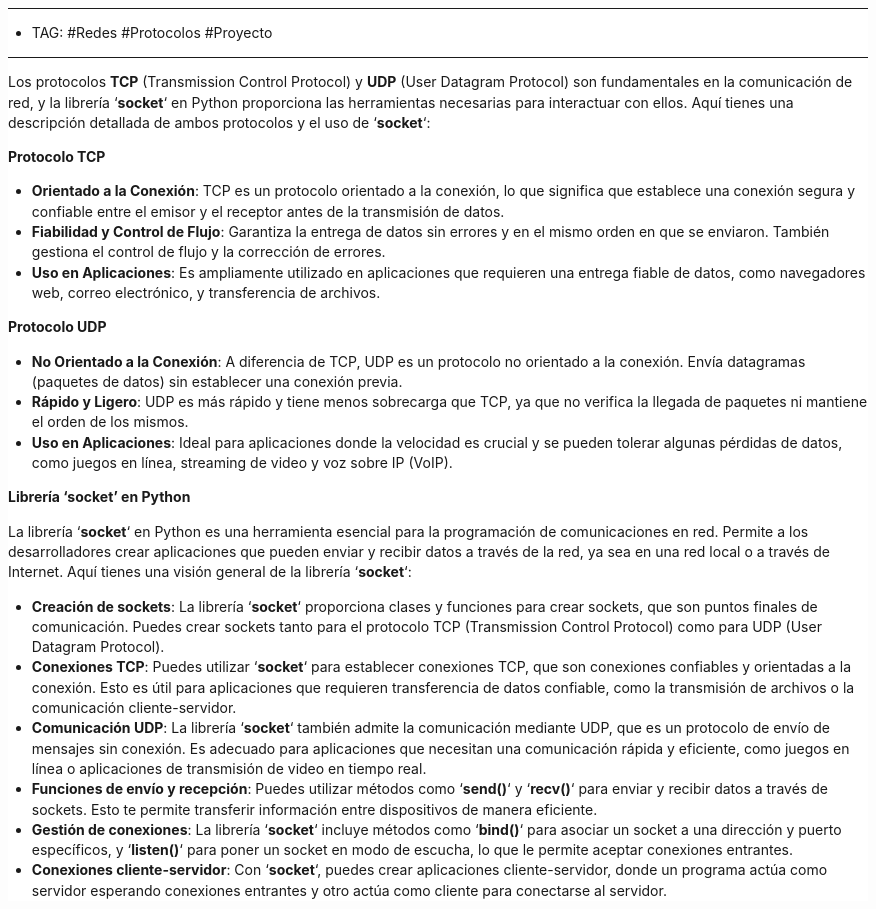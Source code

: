 

----
- TAG: #Redes #Protocolos #Proyecto 
-----
Los protocolos **TCP** (Transmission Control Protocol) y **UDP** (User Datagram Protocol) son fundamentales en la comunicación de red, y la librería ‘**socket**‘ en Python proporciona las herramientas necesarias para interactuar con ellos. Aquí tienes una descripción detallada de ambos protocolos y el uso de ‘**socket**‘:

**Protocolo TCP**

- **Orientado a la Conexión**: TCP es un protocolo orientado a la conexión, lo que significa que establece una conexión segura y confiable entre el emisor y el receptor antes de la transmisión de datos.
- **Fiabilidad y Control de Flujo**: Garantiza la entrega de datos sin errores y en el mismo orden en que se enviaron. También gestiona el control de flujo y la corrección de errores.
- **Uso en Aplicaciones**: Es ampliamente utilizado en aplicaciones que requieren una entrega fiable de datos, como navegadores web, correo electrónico, y transferencia de archivos.

**Protocolo UDP**

- **No Orientado a la Conexión**: A diferencia de TCP, UDP es un protocolo no orientado a la conexión. Envía datagramas (paquetes de datos) sin establecer una conexión previa.
- **Rápido y Ligero**: UDP es más rápido y tiene menos sobrecarga que TCP, ya que no verifica la llegada de paquetes ni mantiene el orden de los mismos.
- **Uso en Aplicaciones**: Ideal para aplicaciones donde la velocidad es crucial y se pueden tolerar algunas pérdidas de datos, como juegos en línea, streaming de video y voz sobre IP (VoIP).

**Librería ‘socket’ en Python**

La librería ‘**socket**‘ en Python es una herramienta esencial para la programación de comunicaciones en red. Permite a los desarrolladores crear aplicaciones que pueden enviar y recibir datos a través de la red, ya sea en una red local o a través de Internet. Aquí tienes una visión general de la librería ‘**socket**‘:

- **Creación de sockets**: La librería ‘**socket**‘ proporciona clases y funciones para crear sockets, que son puntos finales de comunicación. Puedes crear sockets tanto para el protocolo TCP (Transmission Control Protocol) como para UDP (User Datagram Protocol).
- **Conexiones TCP**: Puedes utilizar ‘**socket**‘ para establecer conexiones TCP, que son conexiones confiables y orientadas a la conexión. Esto es útil para aplicaciones que requieren transferencia de datos confiable, como la transmisión de archivos o la comunicación cliente-servidor.
- **Comunicación UDP**: La librería ‘**socket**‘ también admite la comunicación mediante UDP, que es un protocolo de envío de mensajes sin conexión. Es adecuado para aplicaciones que necesitan una comunicación rápida y eficiente, como juegos en línea o aplicaciones de transmisión de video en tiempo real.
- **Funciones de envío y recepción**: Puedes utilizar métodos como ‘**send()**‘ y ‘**recv()**‘ para enviar y recibir datos a través de sockets. Esto te permite transferir información entre dispositivos de manera eficiente.
- **Gestión de conexiones**: La librería ‘**socket**‘ incluye métodos como ‘**bind()**‘ para asociar un socket a una dirección y puerto específicos, y ‘**listen()**‘ para poner un socket en modo de escucha, lo que le permite aceptar conexiones entrantes.
- **Conexiones cliente-servidor**: Con ‘**socket**‘, puedes crear aplicaciones cliente-servidor, donde un programa actúa como servidor esperando conexiones entrantes y otro actúa como cliente para conectarse al servidor.
